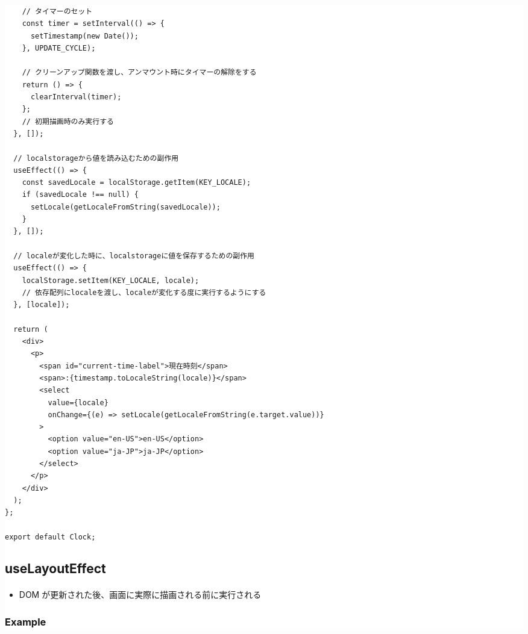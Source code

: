 ```tsx
    // タイマーのセット
    const timer = setInterval(() => {
      setTimestamp(new Date());
    }, UPDATE_CYCLE);

    // クリーンアップ関数を渡し、アンマウント時にタイマーの解除をする
    return () => {
      clearInterval(timer);
    };
    // 初期描画時のみ実行する
  }, []);

  // localstorageから値を読み込むための副作用
  useEffect(() => {
    const savedLocale = localStorage.getItem(KEY_LOCALE);
    if (savedLocale !== null) {
      setLocale(getLocaleFromString(savedLocale));
    }
  }, []);

  // localeが変化した時に、localstorageに値を保存するための副作用
  useEffect(() => {
    localStorage.setItem(KEY_LOCALE, locale);
    // 依存配列にlocaleを渡し、localeが変化する度に実行するようにする
  }, [locale]);

  return (
    <div>
      <p>
        <span id="current-time-label">現在時刻</span>
        <span>:{timestamp.toLocaleString(locale)}</span>
        <select
          value={locale}
          onChange={(e) => setLocale(getLocaleFromString(e.target.value))}
        >
          <option value="en-US">en-US</option>
          <option value="ja-JP">ja-JP</option>
        </select>
      </p>
    </div>
  );
};

export default Clock;
```

## useLayoutEffect

- DOM が更新された後、画面に実際に描画される前に実行される

### Example

